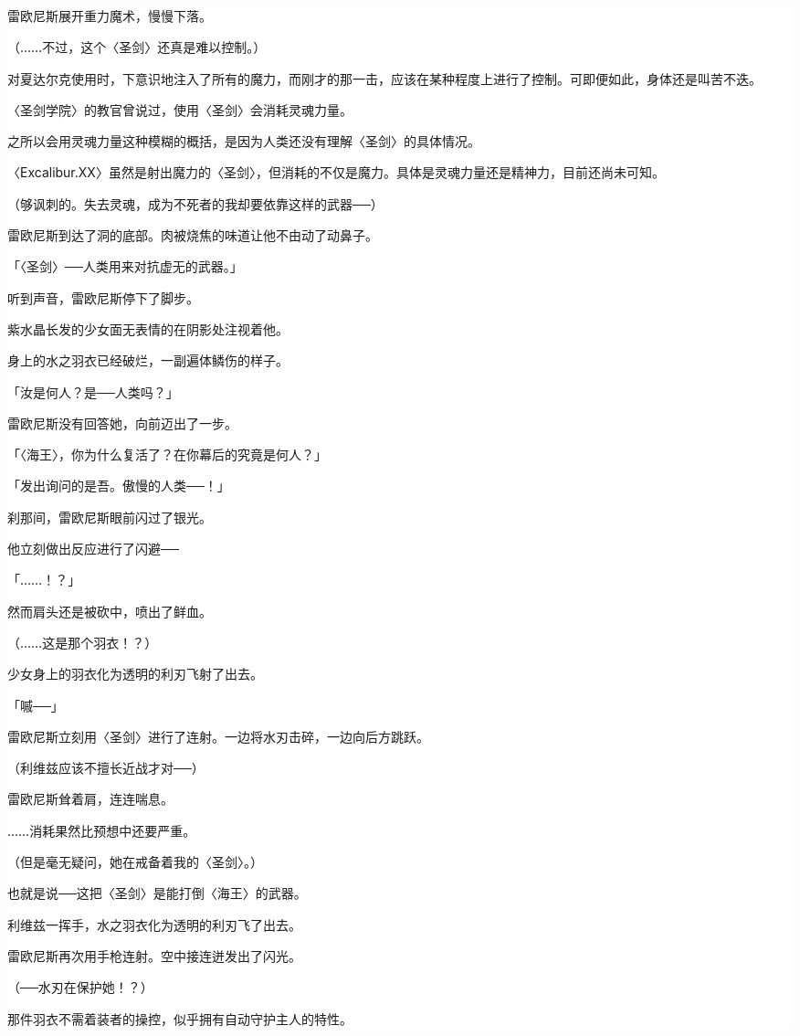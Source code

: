 雷欧尼斯展开重力魔术，慢慢下落。

（……不过，这个〈圣剑〉还真是难以控制。）

对夏达尔克使用时，下意识地注入了所有的魔力，而刚才的那一击，应该在某种程度上进行了控制。可即便如此，身体还是叫苦不迭。

〈圣剑学院〉的教官曾说过，使用〈圣剑〉会消耗灵魂力量。

之所以会用灵魂力量这种模糊的概括，是因为人类还没有理解〈圣剑〉的具体情况。

〈Excalibur.XX〉虽然是射出魔力的〈圣剑〉，但消耗的不仅是魔力。具体是灵魂力量还是精神力，目前还尚未可知。

（够讽刺的。失去灵魂，成为不死者的我却要依靠这样的武器──）

雷欧尼斯到达了洞的底部。肉被烧焦的味道让他不由动了动鼻子。

「〈圣剑〉──人类用来对抗虚无的武器。」

听到声音，雷欧尼斯停下了脚步。

紫水晶长发的少女面无表情的在阴影处注视着他。

身上的水之羽衣已经破烂，一副遍体鳞伤的样子。

「汝是何人？是──人类吗？」

雷欧尼斯没有回答她，向前迈出了一步。

「〈海王〉，你为什么复活了？在你幕后的究竟是何人？」

「发出询问的是吾。傲慢的人类──！」

刹那间，雷欧尼斯眼前闪过了银光。

他立刻做出反应进行了闪避──

「……！？」

然而肩头还是被砍中，喷出了鲜血。

（……这是那个羽衣！？）

少女身上的羽衣化为透明的利刃飞射了出去。

「嘁──」

雷欧尼斯立刻用〈圣剑〉进行了连射。一边将水刃击碎，一边向后方跳跃。

（利维兹应该不擅长近战才对──）

雷欧尼斯耸着肩，连连喘息。

……消耗果然比预想中还要严重。

（但是毫无疑问，她在戒备着我的〈圣剑〉。）

也就是说──这把〈圣剑〉是能打倒〈海王〉的武器。

利维兹一挥手，水之羽衣化为透明的利刃飞了出去。

雷欧尼斯再次用手枪连射。空中接连迸发出了闪光。

（──水刃在保护她！？）

那件羽衣不需着装者的操控，似乎拥有自动守护主人的特性。
